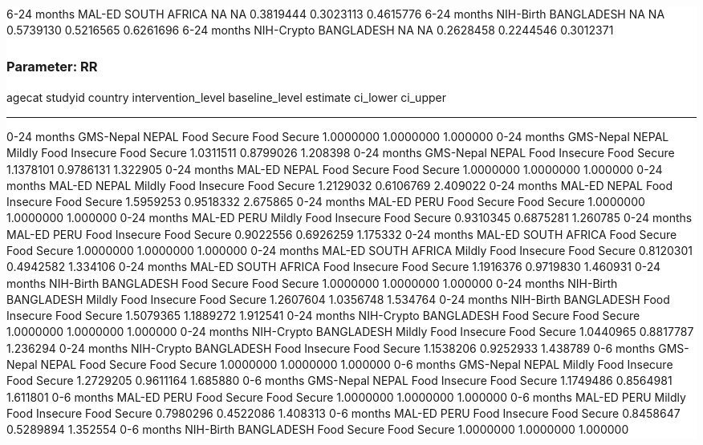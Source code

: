 6-24 months   MAL-ED       SOUTH AFRICA   NA                   NA                0.3819444   0.3023113   0.4615776
6-24 months   NIH-Birth    BANGLADESH     NA                   NA                0.5739130   0.5216565   0.6261696
6-24 months   NIH-Crypto   BANGLADESH     NA                   NA                0.2628458   0.2244546   0.3012371


### Parameter: RR


agecat        studyid      country        intervention_level     baseline_level     estimate    ci_lower   ci_upper
------------  -----------  -------------  ---------------------  ---------------  ----------  ----------  ---------
0-24 months   GMS-Nepal    NEPAL          Food Secure            Food Secure       1.0000000   1.0000000   1.000000
0-24 months   GMS-Nepal    NEPAL          Mildly Food Insecure   Food Secure       1.0311511   0.8799026   1.208398
0-24 months   GMS-Nepal    NEPAL          Food Insecure          Food Secure       1.1378101   0.9786131   1.322905
0-24 months   MAL-ED       NEPAL          Food Secure            Food Secure       1.0000000   1.0000000   1.000000
0-24 months   MAL-ED       NEPAL          Mildly Food Insecure   Food Secure       1.2129032   0.6106769   2.409022
0-24 months   MAL-ED       NEPAL          Food Insecure          Food Secure       1.5959253   0.9518332   2.675865
0-24 months   MAL-ED       PERU           Food Secure            Food Secure       1.0000000   1.0000000   1.000000
0-24 months   MAL-ED       PERU           Mildly Food Insecure   Food Secure       0.9310345   0.6875281   1.260785
0-24 months   MAL-ED       PERU           Food Insecure          Food Secure       0.9022556   0.6926259   1.175332
0-24 months   MAL-ED       SOUTH AFRICA   Food Secure            Food Secure       1.0000000   1.0000000   1.000000
0-24 months   MAL-ED       SOUTH AFRICA   Mildly Food Insecure   Food Secure       0.8120301   0.4942582   1.334106
0-24 months   MAL-ED       SOUTH AFRICA   Food Insecure          Food Secure       1.1916376   0.9719830   1.460931
0-24 months   NIH-Birth    BANGLADESH     Food Secure            Food Secure       1.0000000   1.0000000   1.000000
0-24 months   NIH-Birth    BANGLADESH     Mildly Food Insecure   Food Secure       1.2607604   1.0356748   1.534764
0-24 months   NIH-Birth    BANGLADESH     Food Insecure          Food Secure       1.5079365   1.1889272   1.912541
0-24 months   NIH-Crypto   BANGLADESH     Food Secure            Food Secure       1.0000000   1.0000000   1.000000
0-24 months   NIH-Crypto   BANGLADESH     Mildly Food Insecure   Food Secure       1.0440965   0.8817787   1.236294
0-24 months   NIH-Crypto   BANGLADESH     Food Insecure          Food Secure       1.1538206   0.9252933   1.438789
0-6 months    GMS-Nepal    NEPAL          Food Secure            Food Secure       1.0000000   1.0000000   1.000000
0-6 months    GMS-Nepal    NEPAL          Mildly Food Insecure   Food Secure       1.2729205   0.9611164   1.685880
0-6 months    GMS-Nepal    NEPAL          Food Insecure          Food Secure       1.1749486   0.8564981   1.611801
0-6 months    MAL-ED       PERU           Food Secure            Food Secure       1.0000000   1.0000000   1.000000
0-6 months    MAL-ED       PERU           Mildly Food Insecure   Food Secure       0.7980296   0.4522086   1.408313
0-6 months    MAL-ED       PERU           Food Insecure          Food Secure       0.8458647   0.5289894   1.352554
0-6 months    NIH-Birth    BANGLADESH     Food Secure            Food Secure       1.0000000   1.0000000   1.000000